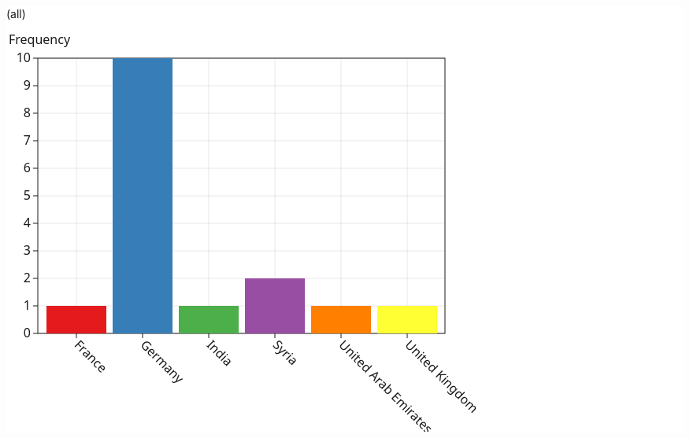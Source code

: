 (all)

<svg class="plot-d6a7b5" fill="currentColor" font-family="system-ui, sans-serif" font-size="10" text-anchor="middle" width="640" height="506.45079348883235" viewBox="0 0 640 506.45079348883235" style="font-size: 16px;"><style>:where(.plot-d6a7b5) {
  --plot-background: white;
  display: block;
  height: auto;
  height: intrinsic;
  max-width: 100%;
}
:where(.plot-d6a7b5 text),
:where(.plot-d6a7b5 tspan) {
  white-space: pre;
}</style><g aria-label="y-grid" aria-hidden="true" stroke="currentColor" stroke-opacity="0.1"><line x1="40" x2="556.964848608528" y1="382" y2="382"></line><line x1="40" x2="556.964848608528" y1="347" y2="347"></line><line x1="40" x2="556.964848608528" y1="312" y2="312"></line><line x1="40" x2="556.964848608528" y1="277" y2="277"></line><line x1="40" x2="556.964848608528" y1="242" y2="242"></line><line x1="40" x2="556.964848608528" y1="207" y2="207"></line><line x1="40" x2="556.964848608528" y1="172" y2="172"></line><line x1="40" x2="556.964848608528" y1="137.00000000000003" y2="137.00000000000003"></line><line x1="40" x2="556.964848608528" y1="101.99999999999997" y2="101.99999999999997"></line><line x1="40" x2="556.964848608528" y1="66.99999999999999" y2="66.99999999999999"></line><line x1="40" x2="556.964848608528" y1="32" y2="32"></line></g><g aria-label="y-axis tick" aria-hidden="true" fill="none" stroke="currentColor"><path transform="translate(40,382)" d="M0,0L-6,0"></path><path transform="translate(40,347)" d="M0,0L-6,0"></path><path transform="translate(40,312)" d="M0,0L-6,0"></path><path transform="translate(40,277)" d="M0,0L-6,0"></path><path transform="translate(40,242)" d="M0,0L-6,0"></path><path transform="translate(40,207)" d="M0,0L-6,0"></path><path transform="translate(40,172)" d="M0,0L-6,0"></path><path transform="translate(40,137.00000000000003)" d="M0,0L-6,0"></path><path transform="translate(40,101.99999999999997)" d="M0,0L-6,0"></path><path transform="translate(40,66.99999999999999)" d="M0,0L-6,0"></path><path transform="translate(40,32)" d="M0,0L-6,0"></path></g><g aria-label="y-axis tick label" text-anchor="end" font-variant="tabular-nums" transform="translate(-9,0)"><text y="0.32em" transform="translate(40,382)">0</text><text y="0.32em" transform="translate(40,347)">1</text><text y="0.32em" transform="translate(40,312)">2</text><text y="0.32em" transform="translate(40,277)">3</text><text y="0.32em" transform="translate(40,242)">4</text><text y="0.32em" transform="translate(40,207)">5</text><text y="0.32em" transform="translate(40,172)">6</text><text y="0.32em" transform="translate(40,137.00000000000003)">7</text><text y="0.32em" transform="translate(40,101.99999999999997)">8</text><text y="0.32em" transform="translate(40,66.99999999999999)">9</text><text y="0.32em" transform="translate(40,32)">10</text></g><g aria-label="y-axis label" text-anchor="start" transform="translate(-37,-29)"><text y="0.71em" transform="translate(40,32)">Frequency</text></g><g aria-label="x-grid" aria-hidden="true" stroke="currentColor" stroke-opacity="0.1" transform="translate(38,0)"><line x1="51" x2="51" y1="32" y2="382"></line><line x1="135" x2="135" y1="32" y2="382"></line><line x1="219" x2="219" y1="32" y2="382"></line><line x1="303" x2="303" y1="32" y2="382"></line><line x1="387" x2="387" y1="32" y2="382"></line><line x1="471" x2="471" y1="32" y2="382"></line></g><g aria-label="x-axis tick" aria-hidden="true" fill="none" stroke="currentColor" transform="translate(38,0)"><path transform="translate(51,382)" d="M0,0L0,6"></path><path transform="translate(135,382)" d="M0,0L0,6"></path><path transform="translate(219,382)" d="M0,0L0,6"></path><path transform="translate(303,382)" d="M0,0L0,6"></path><path transform="translate(387,382)" d="M0,0L0,6"></path><path transform="translate(471,382)" d="M0,0L0,6"></path></g><g aria-label="x-axis tick label" text-anchor="start" transform="translate(38,11.82842712474619)"><text y="0.32em" transform="translate(51,382) rotate(45)">France</text><text y="0.32em" transform="translate(135,382) rotate(45)">Germany</text><text y="0.32em" transform="translate(219,382) rotate(45)">India</text><text y="0.32em" transform="translate(303,382) rotate(45)">Syria</text><text y="0.32em" transform="translate(387,382) rotate(45)">United Arab Emirates</text><text y="0.32em" transform="translate(471,382) rotate(45)">United Kingdom</text></g><g aria-label="x-axis label" transform="translate(0,121.45079348883237)"><text transform="translate(298.482424304264,382)"></text></g><rect aria-label="frame" fill="none" stroke="currentColor" x="40" y="32" width="516.964848608528" height="350"></rect><g aria-label="bar"><rect x="51" width="76" y="347" height="35" fill="#e41a1c"></rect><rect x="135" width="76" y="32" height="350" fill="#377eb8"></rect><rect x="219" width="76" y="347" height="35" fill="#4daf4a"></rect><rect x="303" width="76" y="312" height="70" fill="#984ea3"></rect><rect x="387" width="76" y="347" height="35" fill="#ff7f00"></rect><rect x="471" width="76" y="347" height="35" fill="#ffff33"></rect></g></svg>
